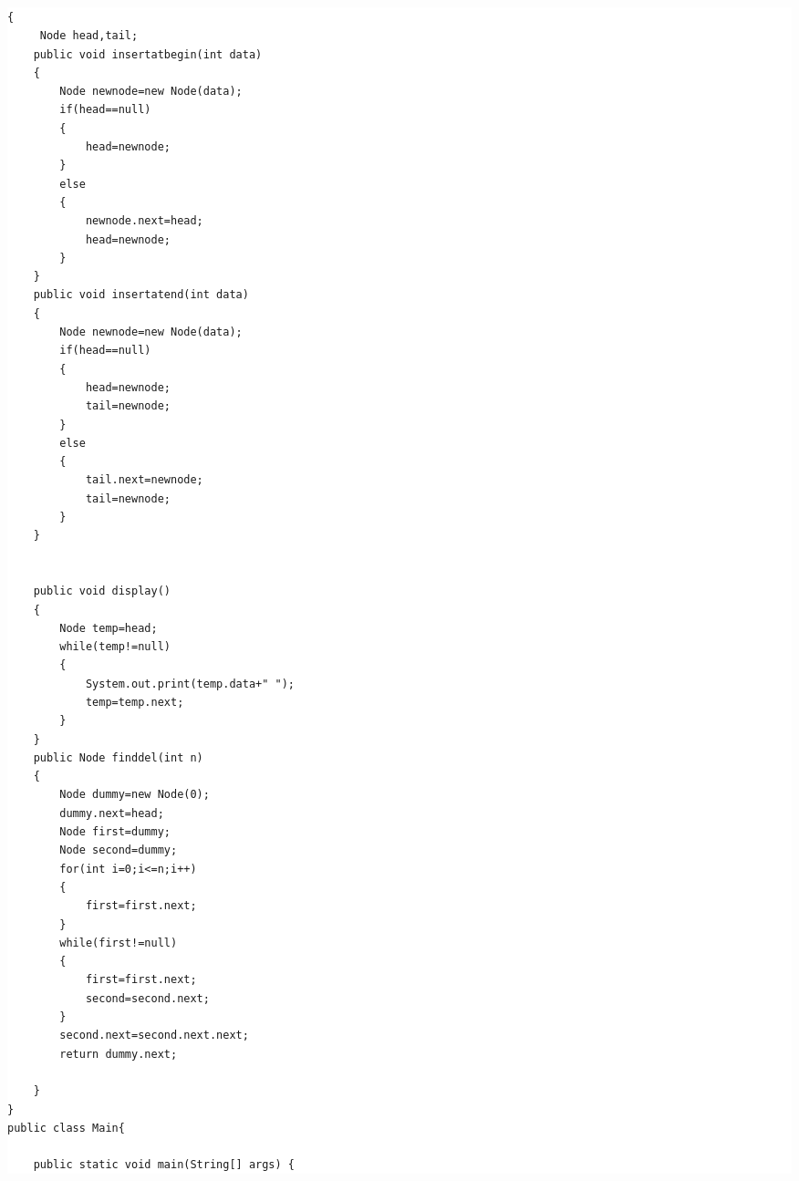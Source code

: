 ````java[]
{  
	 Node head,tail;
	public void insertatbegin(int data)
	{
		Node newnode=new Node(data);
		if(head==null)
		{
			head=newnode;
		}
		else
		{
			newnode.next=head;
			head=newnode;
		}
	}
	public void insertatend(int data)
	{
		Node newnode=new Node(data);
		if(head==null)
		{
			head=newnode;
			tail=newnode;
		}
		else
		{
			tail.next=newnode;
			tail=newnode;
		}
	}
	
	
	public void display()
	{
		Node temp=head;
		while(temp!=null)
		{
			System.out.print(temp.data+" ");
			temp=temp.next;
		}
	}
	public Node finddel(int n)
	{
		Node dummy=new Node(0);
		dummy.next=head;
		Node first=dummy;
		Node second=dummy;
		for(int i=0;i<=n;i++)
		{
			first=first.next;
		}
		while(first!=null)
		{
			first=first.next;
			second=second.next;
		}
		second.next=second.next.next;
		return dummy.next;
		
	}
}
public class Main{

	public static void main(String[] args) {
````